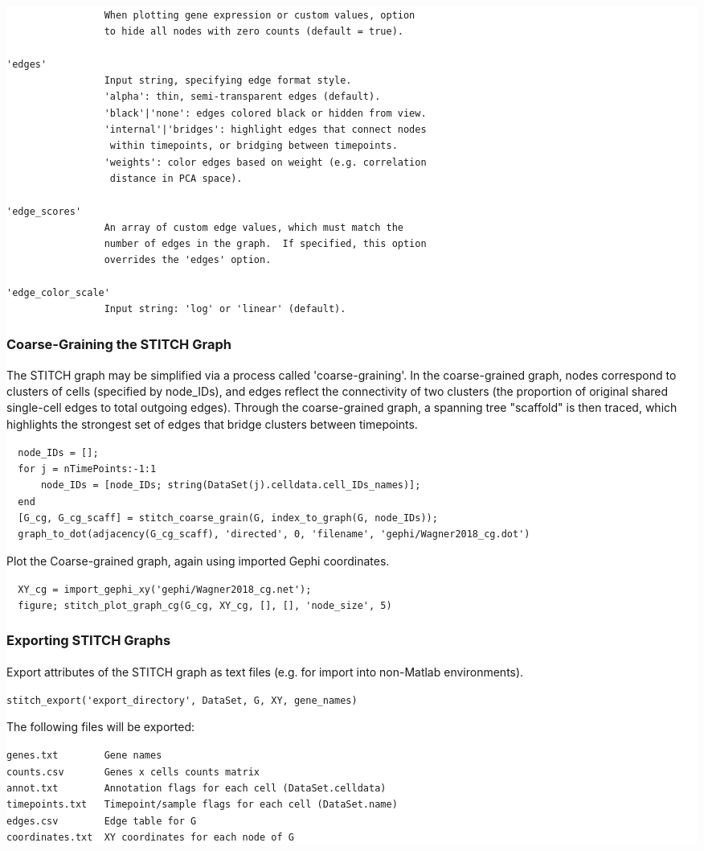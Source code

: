 ```
                 When plotting gene expression or custom values, option 
                 to hide all nodes with zero counts (default = true).

'edges'
                 Input string, specifying edge format style. 
                 'alpha': thin, semi-transparent edges (default).
                 'black'|'none': edges colored black or hidden from view.
                 'internal'|'bridges': highlight edges that connect nodes
                  within timepoints, or bridging between timepoints.
                 'weights': color edges based on weight (e.g. correlation
                  distance in PCA space).

'edge_scores'
                 An array of custom edge values, which must match the 
                 number of edges in the graph.  If specified, this option 
                 overrides the 'edges' option.

'edge_color_scale'
                 Input string: 'log' or 'linear' (default).

```

### Coarse-Graining the STITCH Graph ###

The STITCH graph may be simplified via a process called 'coarse-graining'.  In the coarse-grained graph, nodes correspond to  clusters of cells (specified by node_IDs), and edges reflect the connectivity of two clusters (the proportion of original shared single-cell edges to total outgoing edges).  Through the coarse-grained graph, a spanning tree "scaffold" is then traced, which highlights the strongest set of edges that bridge clusters between timepoints.

```
  node_IDs = [];
  for j = nTimePoints:-1:1
      node_IDs = [node_IDs; string(DataSet(j).celldata.cell_IDs_names)]; 
  end
  [G_cg, G_cg_scaff] = stitch_coarse_grain(G, index_to_graph(G, node_IDs));
  graph_to_dot(adjacency(G_cg_scaff), 'directed', 0, 'filename', 'gephi/Wagner2018_cg.dot')
```
Plot the Coarse-grained graph, again using imported Gephi coordinates.
```
  XY_cg = import_gephi_xy('gephi/Wagner2018_cg.net');
  figure; stitch_plot_graph_cg(G_cg, XY_cg, [], [], 'node_size', 5)
```

### Exporting STITCH Graphs ###

Export attributes of the STITCH graph as text files (e.g. for import into non-Matlab environments).   
  ```
  stitch_export('export_directory', DataSet, G, XY, gene_names)
  ```

The following files will be exported:
```
genes.txt        Gene names
counts.csv       Genes x cells counts matrix
annot.txt        Annotation flags for each cell (DataSet.celldata)
timepoints.txt   Timepoint/sample flags for each cell (DataSet.name)
edges.csv        Edge table for G
coordinates.txt  XY coordinates for each node of G
```